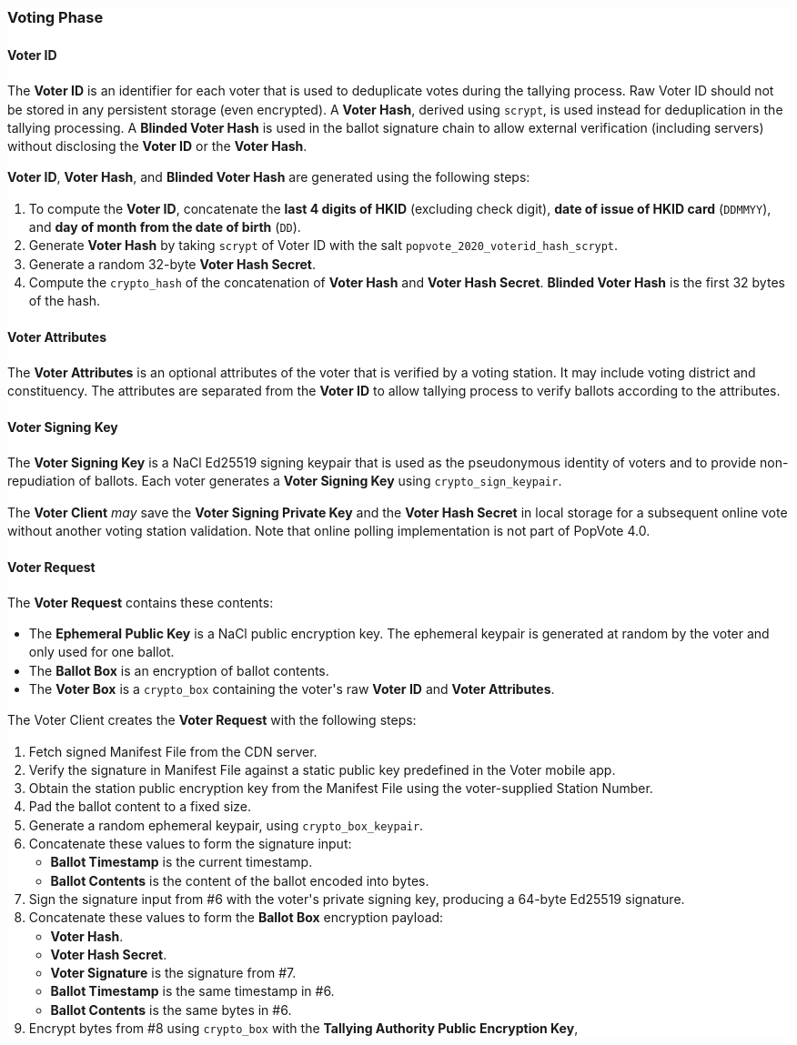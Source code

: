 ### Voting Phase

#### Voter ID

The **Voter ID** is an identifier for each voter that is used to deduplicate votes during the
tallying process. Raw Voter ID should not be stored in any persistent storage (even encrypted). A
**Voter Hash**, derived using `scrypt`, is used instead for deduplication in the tallying
processing. A **Blinded Voter Hash** is used in the ballot signature chain to allow external
verification (including servers) without disclosing the **Voter ID** or the **Voter Hash**.

**Voter ID**, **Voter Hash**, and **Blinded Voter Hash** are generated using the following steps:

1. To compute the **Voter ID**, concatenate the **last 4 digits of HKID** (excluding check digit),
   **date of issue of HKID card** (`DDMMYY`), and **day of month from the date of birth** (`DD`).
2. Generate **Voter Hash** by taking `scrypt` of Voter ID with the salt
   `popvote_2020_voterid_hash_scrypt`.
3. Generate a random 32-byte **Voter Hash Secret**.
4. Compute the `crypto_hash` of the concatenation of **Voter Hash** and **Voter Hash Secret**.
   **Blinded Voter Hash** is the first 32 bytes of the hash.

#### Voter Attributes

The **Voter Attributes** is an optional attributes of the voter that is verified by a voting
station. It may include voting district and constituency. The attributes are separated from the
**Voter ID** to allow tallying process to verify ballots according to the attributes.

#### Voter Signing Key

The **Voter Signing Key** is a NaCl Ed25519 signing keypair that is used as the pseudonymous
identity of voters and to provide non-repudiation of ballots. Each voter generates a **Voter Signing
Key** using `crypto_sign_keypair`.

The **Voter Client** *may* save the **Voter Signing Private Key** and the **Voter Hash Secret** in
local storage for a subsequent online vote without another voting station validation. Note that
online polling implementation is not part of PopVote 4.0.

#### Voter Request

The **Voter Request** contains these contents:

* The **Ephemeral Public Key** is a NaCl public encryption key. The ephemeral keypair is generated
  at random by the voter and only used for one ballot.
* The **Ballot Box** is an encryption of ballot contents.
* The **Voter Box** is a `crypto_box` containing the voter's raw **Voter ID** and **Voter
  Attributes**.

The Voter Client creates the **Voter Request** with the following steps:

1. Fetch signed Manifest File from the CDN server.
2. Verify the signature in Manifest File against a static public key predefined in the Voter mobile
   app.
3. Obtain the station public encryption key from the Manifest File using the voter-supplied Station
   Number.
4. Pad the ballot content to a fixed size.
5. Generate a random ephemeral keypair, using `crypto_box_keypair`.
6. Concatenate these values to form the signature input:
    * **Ballot Timestamp** is the current timestamp.
    * **Ballot Contents** is the content of the ballot encoded into bytes.
7. Sign the signature input from #6 with the voter's private signing key, producing a 64-byte
   Ed25519 signature.
8. Concatenate these values to form the **Ballot Box** encryption payload:
    * **Voter Hash**.
    * **Voter Hash Secret**.
    * **Voter Signature** is the signature from #7.
    * **Ballot Timestamp** is the same timestamp in #6.
    * **Ballot Contents** is the same bytes in #6.
9. Encrypt bytes from #8 using `crypto_box` with the **Tallying Authority Public Encryption Key**,